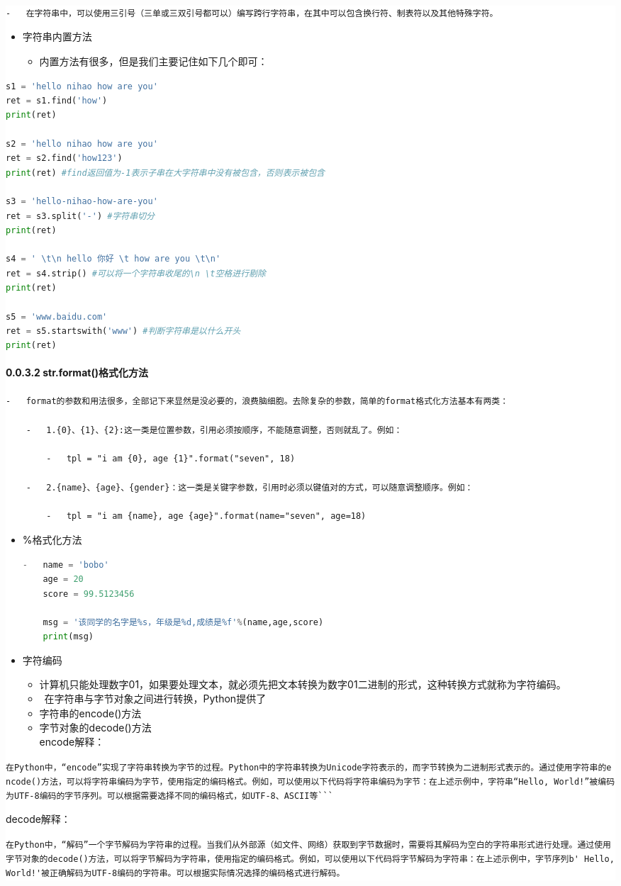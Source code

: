     -   在字符串中，可以使用三引号（三单或三双引号都可以）编写跨行字符串，在其中可以包含换行符、制表符以及其他特殊字符。
        
-   字符串内置方法
    
    -   内置方法有很多，但是我们主要记住如下几个即可： 
```python
s1 = 'hello nihao how are you'  
ret = s1.find('how')  
print(ret)  
​  
s2 = 'hello nihao how are you'  
ret = s2.find('how123')  
print(ret) #find返回值为-1表示子串在大字符串中没有被包含，否则表示被包含  
​  
s3 = 'hello-nihao-how-are-you'  
ret = s3.split('-') #字符串切分  
print(ret)   
​  
s4 = ' \t\n hello 你好 \t how are you \t\n'  
ret = s4.strip() #可以将一个字符串收尾的\n \t空格进行剔除  
print(ret)  
​  
s5 = 'www.baidu.com'  
ret = s5.startswith('www') #判断字符串是以什么开头  
print(ret)
```
#### 0.0.3.2  str.format()格式化方法
    
    -   format的参数和用法很多，全部记下来显然是没必要的，浪费脑细胞。去除复杂的参数，简单的format格式化方法基本有两类：
        
        -   1.{0}、{1}、{2}:这一类是位置参数，引用必须按顺序，不能随意调整，否则就乱了。例如：
            
            -   tpl = "i am {0}, age {1}".format("seven", 18)
                
        -   2.{name}、{age}、{gender}：这一类是关键字参数，引用时必须以键值对的方式，可以随意调整顺序。例如：
            
            -   tpl = "i am {name}, age {age}".format(name="seven", age=18)
                
-   %格式化方法
    ```python
    -   name = 'bobo'  
        age = 20  
        score = 99.5123456  
        ​  
        msg = '该同学的名字是%s，年级是%d,成绩是%f'%(name,age,score)  
        print(msg)
    ```    
-   字符编码
    
    -   计算机只能处理数字01，如果要处理文本，就必须先把文本转换为数字01二进制的形式，这种转换方式就称为字符编码。
    -  在字符串与字节对象之间进行转换，Python提供了
    - 字符串的encode()方法
    - 字节对象的decode()方法           
encode解释：
```
在Python中，“encode”实现了字符串转换为字节的过程。Python中的字符串转换为Unicode字符表示的，而字节转换为二进制形式表示的。通过使用字符串的encode()方法，可以将字符串编码为字节，使用指定的编码格式。例如，可以使用以下代码将字符串编码为字节：在上述示例中，字符串“Hello, World!”被编码为UTF-8编码的字节序列。可以根据需要选择不同的编码格式，如UTF-8、ASCII等```
```
decode解释：
```
在Python中，“解码”一个字节解码为字符串的过程。当我们从外部源（如文件、网络）获取到字节数据时，需要将其解码为空白的字符串形式进行处理。通过使用字节对象的decode()方法，可以将字节解码为字符串，使用指定的编码格式。例如，可以使用以下代码将字节解码为字符串：在上述示例中，字节序列b' Hello, World!'被正确解码为UTF-8编码的字符串。可以根据实际情况选择的编码格式进行解码。
```
